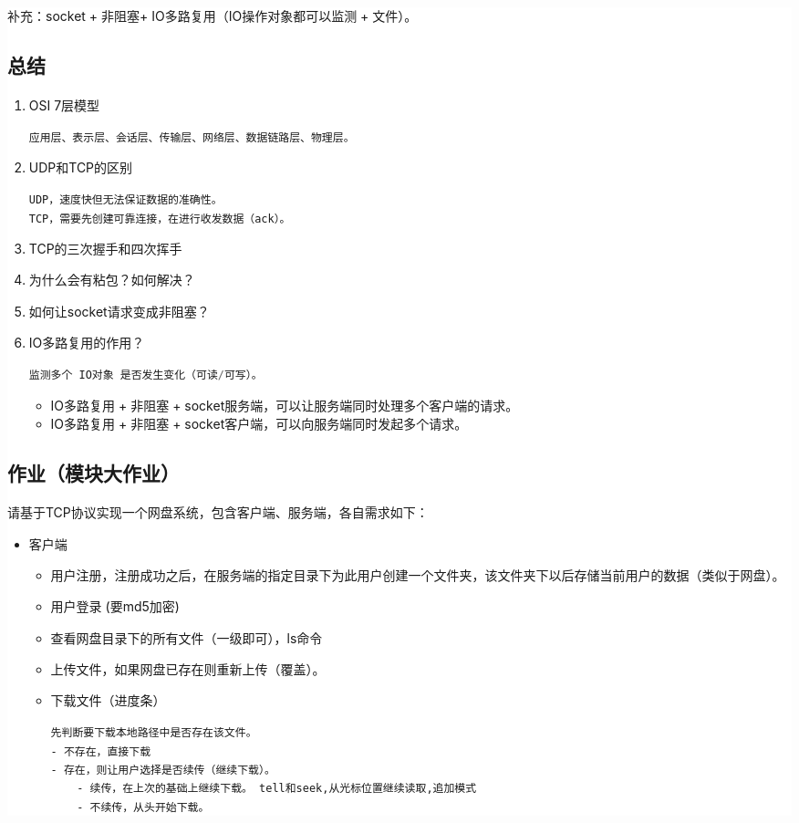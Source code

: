 

补充：socket + 非阻塞+ IO多路复用（IO操作对象都可以监测 + 文件）。





## 总结

1. OSI 7层模型

   ```python
   应用层、表示层、会话层、传输层、网络层、数据链路层、物理层。
   ```

2. UDP和TCP的区别

   ```python
   UDP，速度快但无法保证数据的准确性。
   TCP，需要先创建可靠连接，在进行收发数据（ack）。
   ```

3. TCP的三次握手和四次挥手

4. 为什么会有粘包？如何解决？

5. 如何让socket请求变成非阻塞？

6. IO多路复用的作用？

   ```python
   监测多个 IO对象 是否发生变化（可读/可写）。
   ```

   - IO多路复用 + 非阻塞 + socket服务端，可以让服务端同时处理多个客户端的请求。
   - IO多路复用 + 非阻塞 + socket客户端，可以向服务端同时发起多个请求。



## 作业（模块大作业）

请基于TCP协议实现一个网盘系统，包含客户端、服务端，各自需求如下：

- 客户端

  - 用户注册，注册成功之后，在服务端的指定目录下为此用户创建一个文件夹，该文件夹下以后存储当前用户的数据（类似于网盘）。

  - 用户登录 (要md5加密)

  - 查看网盘目录下的所有文件（一级即可），ls命令

  - 上传文件，如果网盘已存在则重新上传（覆盖）。

  - 下载文件（进度条）

    ```
    先判断要下载本地路径中是否存在该文件。
    - 不存在，直接下载
    - 存在，则让用户选择是否续传（继续下载）。
    	- 续传，在上次的基础上继续下载。 tell和seek,从光标位置继续读取,追加模式
    	- 不续传，从头开始下载。
    ```
